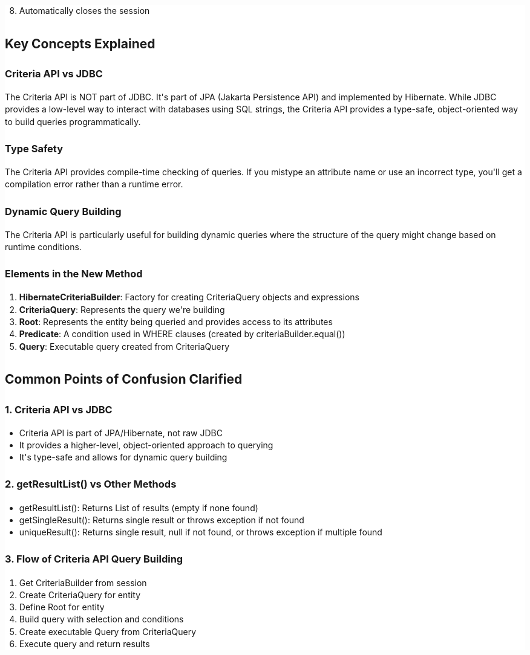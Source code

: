 8. Automatically closes the session

## Key Concepts Explained

### Criteria API vs JDBC
The Criteria API is NOT part of JDBC. It's part of JPA (Jakarta Persistence API) and implemented by Hibernate. While JDBC provides a low-level way to interact with databases using SQL strings, the Criteria API provides a type-safe, object-oriented way to build queries programmatically.

### Type Safety
The Criteria API provides compile-time checking of queries. If you mistype an attribute name or use an incorrect type, you'll get a compilation error rather than a runtime error.

### Dynamic Query Building
The Criteria API is particularly useful for building dynamic queries where the structure of the query might change based on runtime conditions.

### Elements in the New Method
1. **HibernateCriteriaBuilder**: Factory for creating CriteriaQuery objects and expressions
2. **CriteriaQuery<Student>**: Represents the query we're building
3. **Root<Student>**: Represents the entity being queried and provides access to its attributes
4. **Predicate**: A condition used in WHERE clauses (created by criteriaBuilder.equal())
5. **Query<Student>**: Executable query created from CriteriaQuery

## Common Points of Confusion Clarified

### 1. Criteria API vs JDBC
- Criteria API is part of JPA/Hibernate, not raw JDBC
- It provides a higher-level, object-oriented approach to querying
- It's type-safe and allows for dynamic query building

### 2. getResultList() vs Other Methods
- getResultList(): Returns List of results (empty if none found)
- getSingleResult(): Returns single result or throws exception if not found
- uniqueResult(): Returns single result, null if not found, or throws exception if multiple found

### 3. Flow of Criteria API Query Building
1. Get CriteriaBuilder from session
2. Create CriteriaQuery for entity
3. Define Root for entity
4. Build query with selection and conditions
5. Create executable Query from CriteriaQuery
6. Execute query and return results